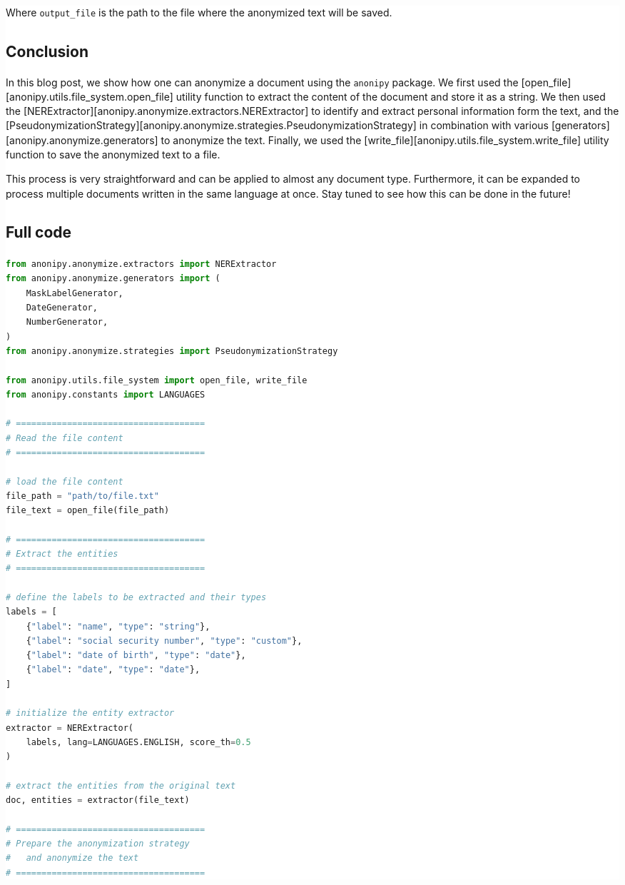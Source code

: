 Where `output_file` is the path to the file where the anonymized text will be saved.


## Conclusion

In this blog post, we show how one can anonymize a document using the `anonipy` package.
We first used the [open_file][anonipy.utils.file_system.open_file] utility function to
extract the content of the document and store it as a string. We then used the
[NERExtractor][anonipy.anonymize.extractors.NERExtractor] to identify and extract
personal information form the text, and the [PseudonymizationStrategy][anonipy.anonymize.strategies.PseudonymizationStrategy] in combination with various [generators][anonipy.anonymize.generators] to anonymize the text. Finally, we used the [write_file][anonipy.utils.file_system.write_file] utility function to save the anonymized text to a file.

This process is very straightforward and can be applied to almost any document type.
Furthermore, it can be expanded to process multiple documents written in the same
language at once. Stay tuned to see how this can be done in the future!

## Full code

```python
from anonipy.anonymize.extractors import NERExtractor
from anonipy.anonymize.generators import (
    MaskLabelGenerator,
    DateGenerator,
    NumberGenerator,
)
from anonipy.anonymize.strategies import PseudonymizationStrategy

from anonipy.utils.file_system import open_file, write_file
from anonipy.constants import LANGUAGES

# =====================================
# Read the file content
# =====================================

# load the file content
file_path = "path/to/file.txt"
file_text = open_file(file_path)

# =====================================
# Extract the entities
# =====================================

# define the labels to be extracted and their types
labels = [
    {"label": "name", "type": "string"},
    {"label": "social security number", "type": "custom"},
    {"label": "date of birth", "type": "date"},
    {"label": "date", "type": "date"},
]

# initialize the entity extractor
extractor = NERExtractor(
    labels, lang=LANGUAGES.ENGLISH, score_th=0.5
)

# extract the entities from the original text
doc, entities = extractor(file_text)

# =====================================
# Prepare the anonymization strategy
#   and anonymize the text
# =====================================
```